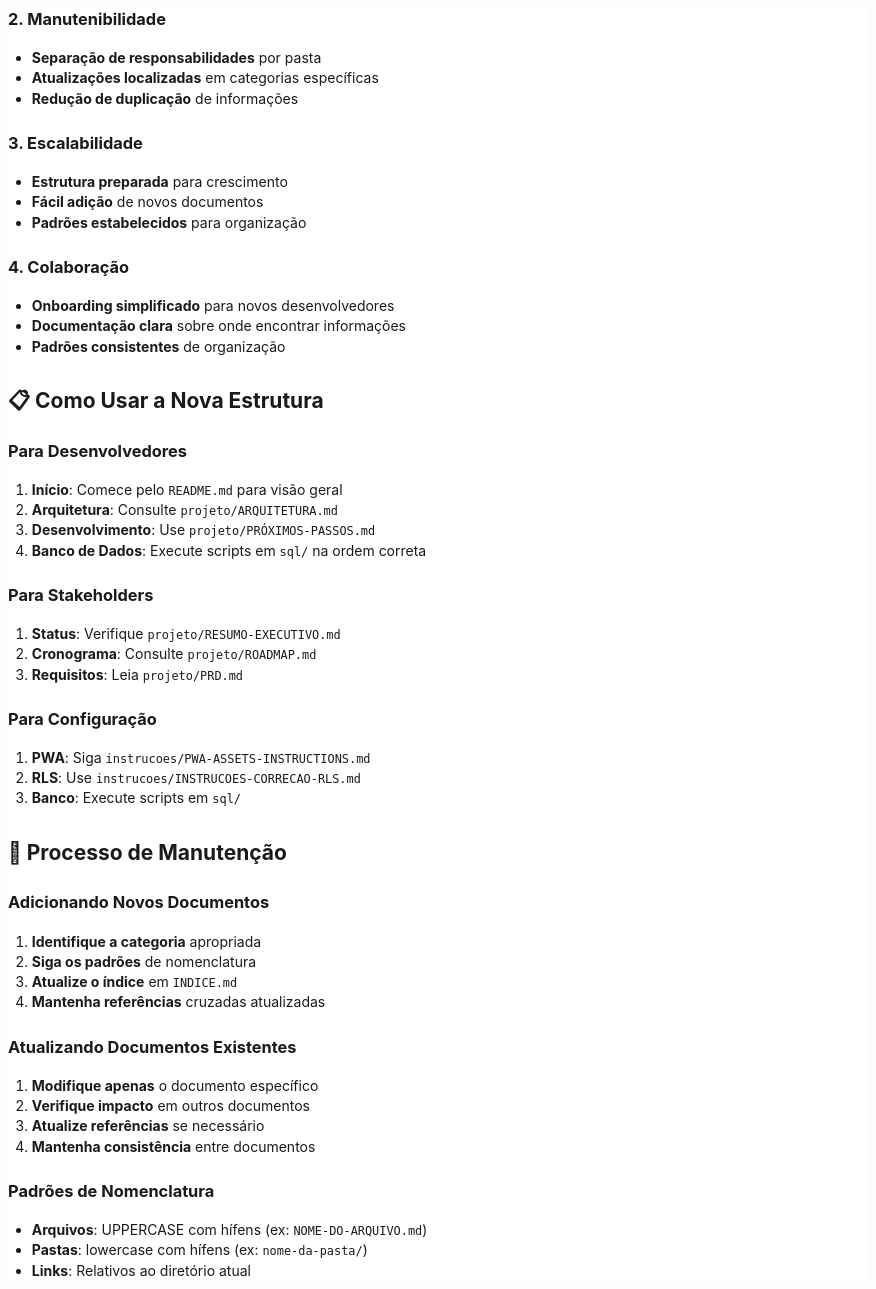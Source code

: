### **2. Manutenibilidade**
- **Separação de responsabilidades** por pasta
- **Atualizações localizadas** em categorias específicas
- **Redução de duplicação** de informações

### **3. Escalabilidade**
- **Estrutura preparada** para crescimento
- **Fácil adição** de novos documentos
- **Padrões estabelecidos** para organização

### **4. Colaboração**
- **Onboarding simplificado** para novos desenvolvedores
- **Documentação clara** sobre onde encontrar informações
- **Padrões consistentes** de organização

## 📋 Como Usar a Nova Estrutura

### **Para Desenvolvedores**
1. **Início**: Comece pelo `README.md` para visão geral
2. **Arquitetura**: Consulte `projeto/ARQUITETURA.md`
3. **Desenvolvimento**: Use `projeto/PRÓXIMOS-PASSOS.md`
4. **Banco de Dados**: Execute scripts em `sql/` na ordem correta

### **Para Stakeholders**
1. **Status**: Verifique `projeto/RESUMO-EXECUTIVO.md`
2. **Cronograma**: Consulte `projeto/ROADMAP.md`
3. **Requisitos**: Leia `projeto/PRD.md`

### **Para Configuração**
1. **PWA**: Siga `instrucoes/PWA-ASSETS-INSTRUCTIONS.md`
2. **RLS**: Use `instrucoes/INSTRUCOES-CORRECAO-RLS.md`
3. **Banco**: Execute scripts em `sql/`

## 🔄 Processo de Manutenção

### **Adicionando Novos Documentos**
1. **Identifique a categoria** apropriada
2. **Siga os padrões** de nomenclatura
3. **Atualize o índice** em `INDICE.md`
4. **Mantenha referências** cruzadas atualizadas

### **Atualizando Documentos Existentes**
1. **Modifique apenas** o documento específico
2. **Verifique impacto** em outros documentos
3. **Atualize referências** se necessário
4. **Mantenha consistência** entre documentos

### **Padrões de Nomenclatura**
- **Arquivos**: UPPERCASE com hífens (ex: `NOME-DO-ARQUIVO.md`)
- **Pastas**: lowercase com hífens (ex: `nome-da-pasta/`)
- **Links**: Relativos ao diretório atual

